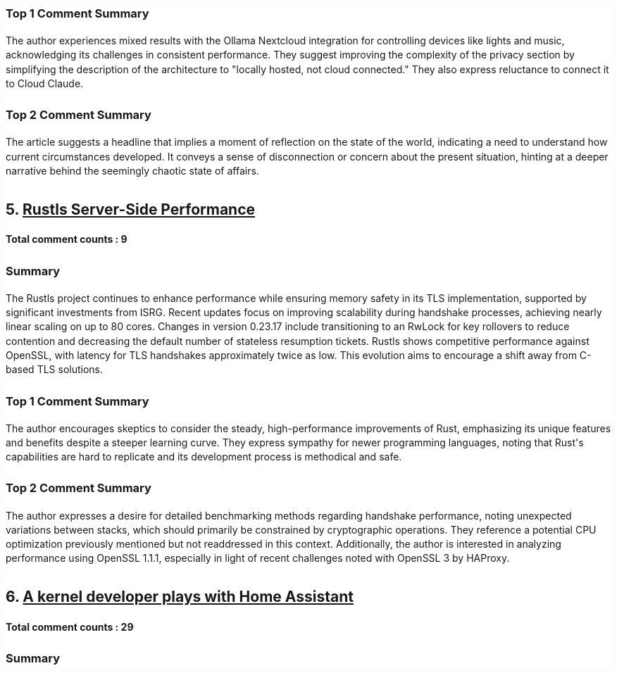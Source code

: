 ### Top 1 Comment Summary

 The author experiences mixed results with the Ollama Nextcloud integration for controlling devices like lights and music, acknowledging its challenges in consistent performance. They suggest improving the complexity of the privacy section by simplifying the description of the architecture to "locally hosted, not cloud connected." They also express reluctance to connect it to Cloud Claude.

### Top 2 Comment Summary

 The article suggests a headline that implies a moment of reflection on the state of the world, indicating a need to understand how current circumstances developed. It conveys a sense of disconnection or concern about the present situation, hinting at a deeper narrative behind the seemingly chaotic state of affairs.

## 5. [Rustls Server-Side Performance](https://news.ycombinator.com/item?id=43972669)

**Total comment counts : 9**

### Summary

 The Rustls project continues to enhance performance while ensuring memory safety in its TLS implementation, supported by significant investments from ISRG. Recent updates focus on improving scalability during handshake processes, achieving nearly linear scaling on up to 80 cores. Changes in version 0.23.17 include transitioning to an RwLock for key rollovers to reduce contention and decreasing the default number of stateless resumption tickets. Rustls shows competitive performance against OpenSSL, with latency for TLS handshakes approximately twice as low. This evolution aims to encourage a shift away from C-based TLS solutions.

### Top 1 Comment Summary

 The author encourages skeptics to consider the steady, high-performance improvements of Rust, emphasizing its unique features and benefits despite a steeper learning curve. They express sympathy for newer programming languages, noting that Rust's capabilities are hard to replicate and its development process is methodical and safe.

### Top 2 Comment Summary

 The author expresses a desire for detailed benchmarking methods regarding handshake performance, noting unexpected variations between stacks, which should primarily be constrained by cryptographic operations. They reference a potential CPU optimization previously mentioned but not readdressed in this context. Additionally, the author is interested in analyzing performance using OpenSSL 1.1.1, especially in light of recent challenges noted with OpenSSL 3 by HAProxy.

## 6. [A kernel developer plays with Home Assistant](https://news.ycombinator.com/item?id=44011381)

**Total comment counts : 29**

### Summary
